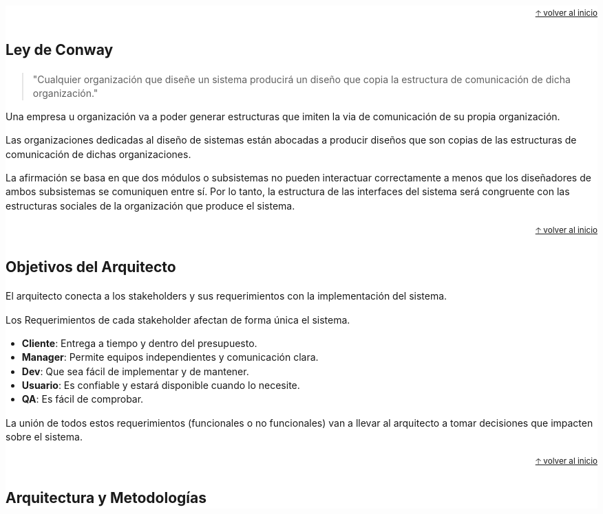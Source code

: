 <div align="right">
  <small><a href="#tabla-de-contenido">🡡 volver al inicio</a></small>
</div>

## Ley de Conway

>"Cualquier organización que diseñe un sistema producirá un diseño que copia la estructura de comunicación de dicha organización."

Una empresa u organización va a poder generar estructuras que imiten la via de comunicación de su propia organización.

Las organizaciones dedicadas al diseño de sistemas están abocadas a producir diseños que son copias de las estructuras de comunicación de dichas organizaciones.

La afirmación se basa en que dos módulos o subsistemas no pueden interactuar correctamente a menos que los diseñadores de ambos subsistemas se comuniquen entre sí. Por lo tanto, la estructura de las interfaces del sistema será congruente con las estructuras sociales de la organización que produce el sistema.

<div align="right">
  <small><a href="#tabla-de-contenido">🡡 volver al inicio</a></small>
</div>

## Objetivos del Arquitecto

El arquitecto conecta a los stakeholders y sus requerimientos con la implementación del sistema.

Los Requerimientos de cada stakeholder afectan de forma única el sistema.

* **Cliente**: Entrega a tiempo y dentro del presupuesto.
* **Manager**: Permite equipos independientes y comunicación clara.
* **Dev**: Que sea fácil de implementar y de mantener.
* **Usuario**: Es confiable y estará disponible cuando lo necesite.
* **QA**: Es fácil de comprobar.

La unión de todos estos requerimientos (funcionales o no funcionales) van a llevar al arquitecto a tomar decisiones que impacten sobre el sistema.

<div align="right">
  <small><a href="#tabla-de-contenido">🡡 volver al inicio</a></small>
</div>

## Arquitectura y Metodologías

<div align="center">